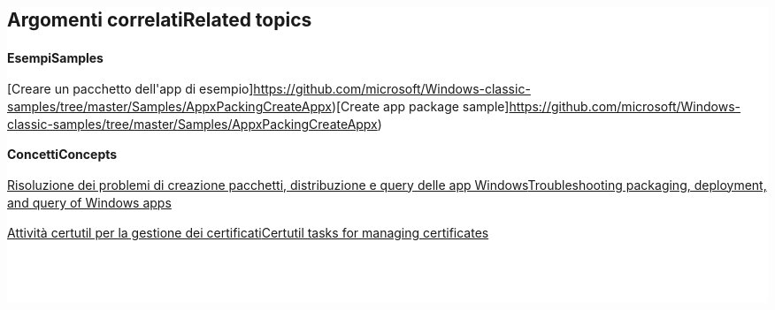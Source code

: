 ## <a name="related-topics"></a><span data-ttu-id="91b27-224">Argomenti correlati</span><span class="sxs-lookup"><span data-stu-id="91b27-224">Related topics</span></span>

<dl> <dt>

<span data-ttu-id="91b27-225">**Esempi**</span><span class="sxs-lookup"><span data-stu-id="91b27-225">**Samples**</span></span>
</dt> <dt>

<span data-ttu-id="91b27-226">[Creare un pacchetto dell'app di esempio]https://github.com/microsoft/Windows-classic-samples/tree/master/Samples/AppxPackingCreateAppx)</span><span class="sxs-lookup"><span data-stu-id="91b27-226">[Create app package sample]https://github.com/microsoft/Windows-classic-samples/tree/master/Samples/AppxPackingCreateAppx)</span></span>
</dt> <dt>

<span data-ttu-id="91b27-227">**Concetti**</span><span class="sxs-lookup"><span data-stu-id="91b27-227">**Concepts**</span></span>
</dt> <dt>

[<span data-ttu-id="91b27-228">Risoluzione dei problemi di creazione pacchetti, distribuzione e query delle app Windows</span><span class="sxs-lookup"><span data-stu-id="91b27-228">Troubleshooting packaging, deployment, and query of Windows apps</span></span>](troubleshooting.md)
</dt> <dt>

<span data-ttu-id="91b27-229">[Attività certutil per la gestione dei certificati](/previous-versions/orphan-topics/ws.10/cc772898(v=ws.10))</span><span class="sxs-lookup"><span data-stu-id="91b27-229">[Certutil tasks for managing certificates](/previous-versions/orphan-topics/ws.10/cc772898(v=ws.10))</span></span>
</dt> </dl>

 

 